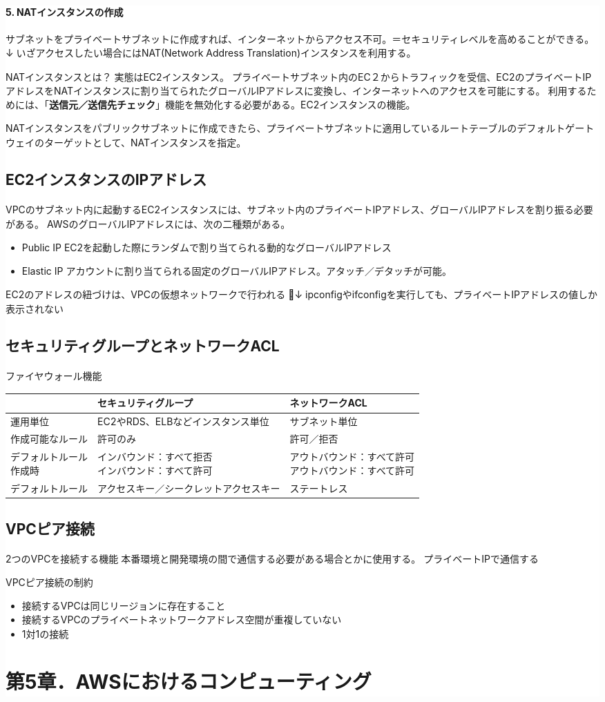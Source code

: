 #### 5. NATインスタンスの作成
サブネットをプライベートサブネットに作成すれば、インターネットからアクセス不可。＝セキュリティレベルを高めることができる。
↓
いざアクセスしたい場合にはNAT(Network Address Translation)インスタンスを利用する。

NATインスタンスとは？
実態はEC2インスタンス。
プライベートサブネット内のEC２からトラフィックを受信、EC2のプライベートIPアドレスをNATインスタンスに割り当てられたグローバルIPアドレスに変換し、インターネットへのアクセスを可能にする。
利用するためには、「**送信元／送信先チェック**」機能を無効化する必要がある。EC2インスタンスの機能。

NATインスタンスをパブリックサブネットに作成できたら、プライベートサブネットに適用しているルートテーブルのデフォルトゲートウェイのターゲットとして、NATインスタンスを指定。

## EC2インスタンスのIPアドレス
VPCのサブネット内に起動するEC2インスタンスには、サブネット内のプライベートIPアドレス、グローバルIPアドレスを割り振る必要がある。
AWSのグローバルIPアドレスには、次の二種類がある。

- Public IP
EC2を起動した際にランダムで割り当てられる動的なグローバルIPアドレス

- Elastic IP
アカウントに割り当てられる固定のグローバルIPアドレス。アタッチ／デタッチが可能。

EC2のアドレスの紐づけは、VPCの仮想ネットワークで行われる
↓
ipconfigやifconfigを実行しても、プライベートIPアドレスの値しか表示されない

## セキュリティグループとネットワークACL
ファイヤウォール機能

| |セキュリティグループ|ネットワークACL|
|:-----------|:------------|:------------|
|運用単位|EC2やRDS、ELBなどインスタンス単位|サブネット単位|
|作成可能なルール|許可のみ|許可／拒否|
|デフォルトルール <br> 作成時|インバウンド：すべて拒否 <br> インバウンド：すべて許可|アウトバウンド：すべて許可 <br> アウトバウンド：すべて許可|
|デフォルトルール|アクセスキー／シークレットアクセスキー|ステートレス|

## VPCピア接続
2つのVPCを接続する機能
本番環境と開発環境の間で通信する必要がある場合とかに使用する。
プライベートIPで通信する

VPCピア接続の制約
- 接続するVPCは同じリージョンに存在すること
- 接続するVPCのプライベートネットワークアドレス空間が重複していない
- 1対1の接続

# 第5章．AWSにおけるコンピューティング
